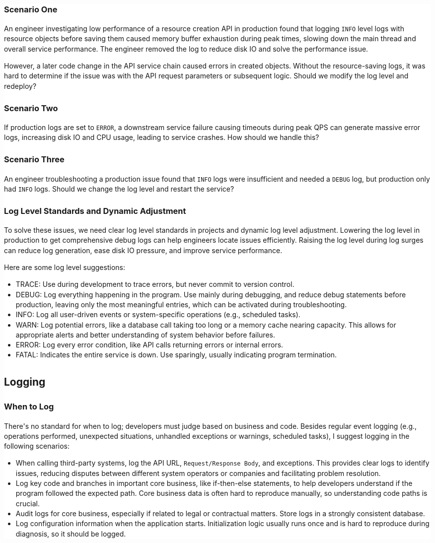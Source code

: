 ### Scenario One

An engineer investigating low performance of a resource creation API in production found that logging `INFO` level logs with resource objects before saving them caused memory buffer exhaustion during peak times, slowing down the main thread and overall service performance. The engineer removed the log to reduce disk IO and solve the performance issue.

However, a later code change in the API service chain caused errors in created objects. Without the resource-saving logs, it was hard to determine if the issue was with the API request parameters or subsequent logic. Should we modify the log level and redeploy?

### Scenario Two

If production logs are set to `ERROR`, a downstream service failure causing timeouts during peak QPS can generate massive error logs, increasing disk IO and CPU usage, leading to service crashes. How should we handle this?

### Scenario Three

An engineer troubleshooting a production issue found that `INFO` logs were insufficient and needed a `DEBUG` log, but production only had `INFO` logs. Should we change the log level and restart the service?

### Log Level Standards and Dynamic Adjustment

To solve these issues, we need clear log level standards in projects and dynamic log level adjustment. Lowering the log level in production to get comprehensive debug logs can help engineers locate issues efficiently. Raising the log level during log surges can reduce log generation, ease disk IO pressure, and improve service performance.

Here are some log level suggestions:

- TRACE: Use during development to trace errors, but never commit to version control.
- DEBUG: Log everything happening in the program. Use mainly during debugging, and reduce debug statements before production, leaving only the most meaningful entries, which can be activated during troubleshooting.
- INFO: Log all user-driven events or system-specific operations (e.g., scheduled tasks).
- WARN: Log potential errors, like a database call taking too long or a memory cache nearing capacity. This allows for appropriate alerts and better understanding of system behavior before failures.
- ERROR: Log every error condition, like API calls returning errors or internal errors.
- FATAL: Indicates the entire service is down. Use sparingly, usually indicating program termination.

## Logging

### When to Log

There's no standard for when to log; developers must judge based on business and code. Besides regular event logging (e.g., operations performed, unexpected situations, unhandled exceptions or warnings, scheduled tasks), I suggest logging in the following scenarios:

- When calling third-party systems, log the API URL, `Request/Response Body`, and exceptions. This provides clear logs to identify issues, reducing disputes between different system operators or companies and facilitating problem resolution.
- Log key code and branches in important core business, like if-then-else statements, to help developers understand if the program followed the expected path. Core business data is often hard to reproduce manually, so understanding code paths is crucial.
- Audit logs for core business, especially if related to legal or contractual matters. Store logs in a strongly consistent database.
- Log configuration information when the application starts. Initialization logic usually runs once and is hard to reproduce during diagnosis, so it should be logged.
